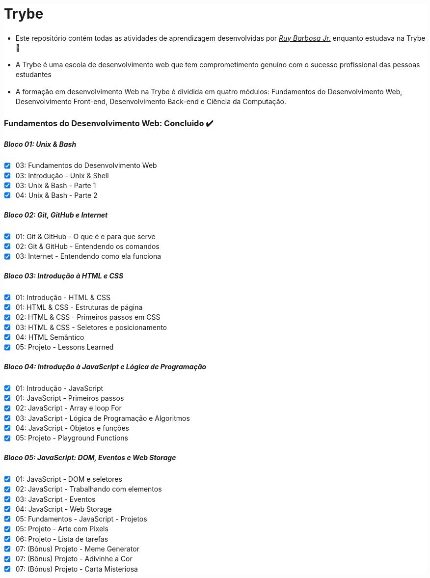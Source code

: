 # Trybe

- Este repositório contém todas as atividades de aprendizagem desenvolvidas por _[Ruy Barbosa Jr.](https://www.linkedin.com/in/ruybarbosajr/)_ enquanto estudava na Trybe :rocket:

- A Trybe é uma escola de desenvolvimento web que tem comprometimento genuíno com o sucesso profissional das pessoas estudantes

- A formação em desenvolvimento Web na [Trybe](https://www.betrybe.com/) é dividida em quatro módulos: Fundamentos do Desenvolvimento Web, Desenvolvimento Front-end, Desenvolvimento Back-end e Ciência da Computação.

### Fundamentos do Desenvolvimento Web: Concluido :heavy_check_mark:

##### Bloco 01: Unix & Bash

- [x] 03: Fundamentos do Desenvolvimento Web
- [x] 03: Introdução - Unix & Shell
- [x] 03: Unix & Bash - Parte 1
- [x] 04: Unix & Bash - Parte 2

##### Bloco 02: Git, GitHub e Internet

- [x] 01: Git & GitHub - O que é e para que serve
- [x] 02: Git & GitHub - Entendendo os comandos
- [x] 03: Internet - Entendendo como ela funciona

##### Bloco 03: Introdução à HTML e CSS

- [x] 01: Introdução - HTML & CSS
- [x] 01: HTML & CSS - Estruturas de página
- [x] 02: HTML & CSS - Primeiros passos em CSS
- [x] 03: HTML & CSS - Seletores e posicionamento
- [x] 04: HTML Semântico
- [x] 05: Projeto - Lessons Learned

##### Bloco 04: Introdução à JavaScript e Lógica de Programação

- [x] 01: Introdução - JavaScript
- [x] 01: JavaScript - Primeiros passos
- [x] 02: JavaScript - Array e loop For
- [x] 03: JavaScript - Lógica de Programação e Algoritmos
- [x] 04: JavaScript - Objetos e funções
- [x] 05: Projeto - Playground Functions

##### Bloco 05: JavaScript: DOM, Eventos e Web Storage

- [x] 01: JavaScript - DOM e seletores
- [x] 02: JavaScript - Trabalhando com elementos
- [x] 03: JavaScript - Eventos
- [x] 04: JavaScript - Web Storage
- [x] 05: Fundamentos - JavaScript - Projetos
- [x] 05: Projeto - Arte com Pixels
- [x] 06: Projeto - Lista de tarefas
- [x] 07: (Bônus) Projeto - Meme Generator
- [x] 07: (Bônus) Projeto - Adivinhe a Cor
- [x] 07: (Bônus) Projeto - Carta Misteriosa
